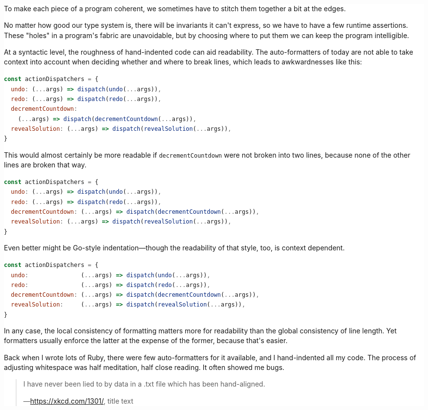 To make each piece of a program coherent, we sometimes have to stitch them together a bit at the edges.

No matter how good our type system is, there will be invariants it can't express, so we have to have a few runtime assertions.
These "holes" in a program's fabric are unavoidable, but by choosing where to put them we can keep the program intelligible.

At a syntactic level, the roughness of hand-indented code can aid readability. The auto-formatters of today are not able
to take context into account when deciding whether and where to break lines, which leads to awkwardnesses like this:

```js
const actionDispatchers = {
  undo: (...args) => dispatch(undo(...args)),
  redo: (...args) => dispatch(redo(...args)),
  decrementCountdown:
    (...args) => dispatch(decrementCountdown(...args)),
  revealSolution: (...args) => dispatch(revealSolution(...args)),
}
```

This would almost certainly be more readable if `decrementCountdown` were not broken into two lines, because none of the
other lines are broken that way.

```js
const actionDispatchers = {
  undo: (...args) => dispatch(undo(...args)),
  redo: (...args) => dispatch(redo(...args)),
  decrementCountdown: (...args) => dispatch(decrementCountdown(...args)),
  revealSolution: (...args) => dispatch(revealSolution(...args)),
}
```

Even better might be Go-style indentation—though the readability of that style, too, is context dependent.

```js
const actionDispatchers = {
  undo:               (...args) => dispatch(undo(...args)),
  redo:               (...args) => dispatch(redo(...args)),
  decrementCountdown: (...args) => dispatch(decrementCountdown(...args)),
  revealSolution:     (...args) => dispatch(revealSolution(...args)),
}
```

In any case, the local consistency of formatting matters more for readability than the global consistency of line length.
Yet formatters usually enforce the latter at the expense of the former, because that's easier.

Back when I wrote lots of Ruby, there were few auto-formatters for it available, and I hand-indented all my code. The process of
adjusting whitespace was half meditation, half close reading. It often showed me bugs.

> I have never been lied to by data in a .txt file which has been hand-aligned.
>
> —https://xkcd.com/1301/, title text
